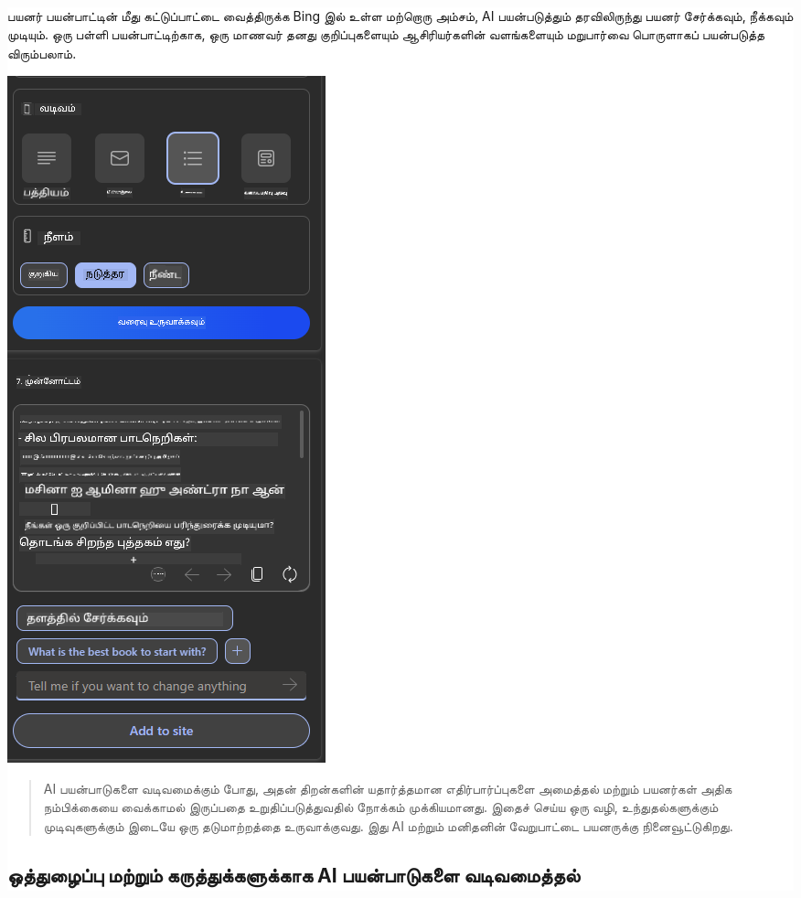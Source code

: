 பயனர் பயன்பாட்டின் மீது கட்டுப்பாட்டை வைத்திருக்க Bing இல் உள்ள மற்றொரு அம்சம், AI பயன்படுத்தும் தரவிலிருந்து பயனர் சேர்க்கவும், நீக்கவும் முடியும். ஒரு பள்ளி பயன்பாட்டிற்காக, ஒரு மாணவர் தனது குறிப்புகளையும் ஆசிரியர்களின் வளங்களையும் மறுபார்வை பொருளாகப் பயன்படுத்த விரும்பலாம்.

![உந்துதல்களையும் வெளியீட்டையும் மாற்றுவதற்கான விருப்பங்களுடன் Bing தேடல் முடிவுகள்](../../../translated_images/bing2.309f4845528a88c28c1c9739fb61d91fd993dc35ebe6fc92c66791fb04fceb4d.ta.png)

> AI பயன்பாடுகளை வடிவமைக்கும் போது, ​​அதன் திறன்களின் யதார்த்தமான எதிர்பார்ப்புகளை அமைத்தல் மற்றும் பயனர்கள் அதிக நம்பிக்கையை வைக்காமல் இருப்பதை உறுதிப்படுத்துவதில் நோக்கம் முக்கியமானது. இதைச் செய்ய ஒரு வழி, உந்துதல்களுக்கும் முடிவுகளுக்கும் இடையே ஒரு தடுமாற்றத்தை உருவாக்குவது. இது AI மற்றும் மனிதனின் வேறுபாட்டை பயனருக்கு நினைவூட்டுகிறது.

## ஒத்துழைப்பு மற்றும் கருத்துக்களுக்காக AI பயன்பாடுகளை வடிவமைத்தல்
